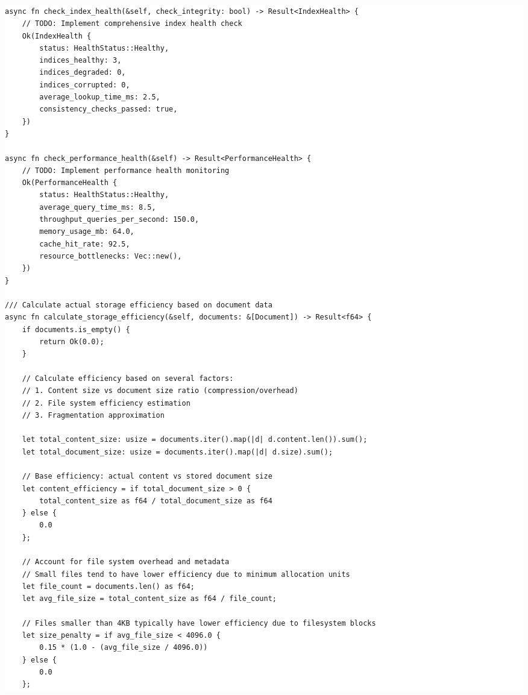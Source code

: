     async fn check_index_health(&self, check_integrity: bool) -> Result<IndexHealth> {
        // TODO: Implement comprehensive index health check
        Ok(IndexHealth {
            status: HealthStatus::Healthy,
            indices_healthy: 3,
            indices_degraded: 0,
            indices_corrupted: 0,
            average_lookup_time_ms: 2.5,
            consistency_checks_passed: true,
        })
    }

    async fn check_performance_health(&self) -> Result<PerformanceHealth> {
        // TODO: Implement performance health monitoring
        Ok(PerformanceHealth {
            status: HealthStatus::Healthy,
            average_query_time_ms: 8.5,
            throughput_queries_per_second: 150.0,
            memory_usage_mb: 64.0,
            cache_hit_rate: 92.5,
            resource_bottlenecks: Vec::new(),
        })
    }

    /// Calculate actual storage efficiency based on document data
    async fn calculate_storage_efficiency(&self, documents: &[Document]) -> Result<f64> {
        if documents.is_empty() {
            return Ok(0.0);
        }

        // Calculate efficiency based on several factors:
        // 1. Content size vs document size ratio (compression/overhead)
        // 2. File system efficiency estimation
        // 3. Fragmentation approximation

        let total_content_size: usize = documents.iter().map(|d| d.content.len()).sum();
        let total_document_size: usize = documents.iter().map(|d| d.size).sum();

        // Base efficiency: actual content vs stored document size
        let content_efficiency = if total_document_size > 0 {
            total_content_size as f64 / total_document_size as f64
        } else {
            0.0
        };

        // Account for file system overhead and metadata
        // Small files tend to have lower efficiency due to minimum allocation units
        let file_count = documents.len() as f64;
        let avg_file_size = total_content_size as f64 / file_count;

        // Files smaller than 4KB typically have lower efficiency due to filesystem blocks
        let size_penalty = if avg_file_size < 4096.0 {
            0.15 * (1.0 - (avg_file_size / 4096.0))
        } else {
            0.0
        };
